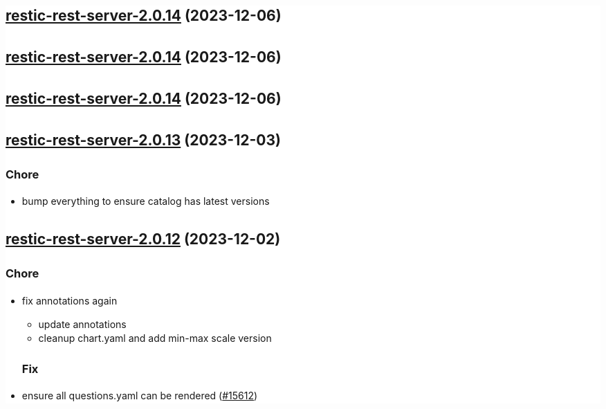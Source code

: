 
## [restic-rest-server-2.0.14](https://github.com/truecharts/charts/compare/restic-rest-server-2.0.13...restic-rest-server-2.0.14) (2023-12-06)




## [restic-rest-server-2.0.14](https://github.com/truecharts/charts/compare/restic-rest-server-2.0.13...restic-rest-server-2.0.14) (2023-12-06)




## [restic-rest-server-2.0.14](https://github.com/truecharts/charts/compare/restic-rest-server-2.0.13...restic-rest-server-2.0.14) (2023-12-06)




## [restic-rest-server-2.0.13](https://github.com/truecharts/charts/compare/restic-rest-server-2.0.12...restic-rest-server-2.0.13) (2023-12-03)

### Chore

- bump everything to ensure catalog has latest versions
  
  


## [restic-rest-server-2.0.12](https://github.com/truecharts/charts/compare/restic-rest-server-2.0.11...restic-rest-server-2.0.12) (2023-12-02)

### Chore

- fix annotations again
  - update annotations
  - cleanup chart.yaml and add min-max scale version
  
  ### Fix

- ensure all questions.yaml can be rendered ([#15612](https://github.com/truecharts/charts/issues/15612))
  
  









